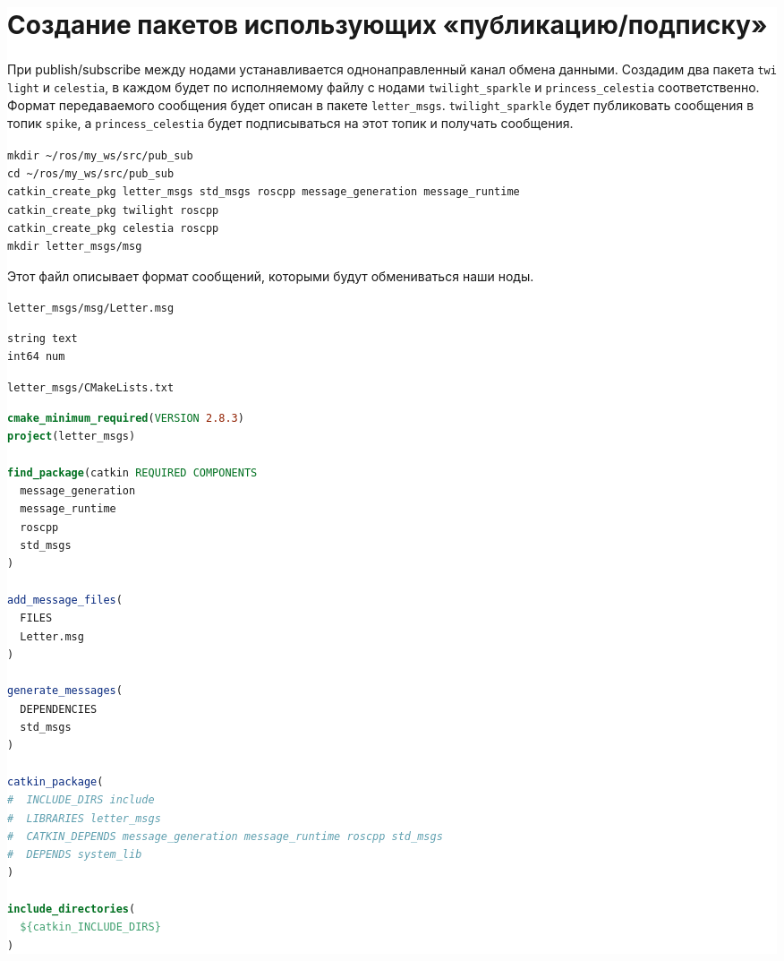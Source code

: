 # Создание пакетов использующих «публикацию/подписку»
При publish/subscribe между нодами устанавливается однонаправленный канал обмена данными.
Создадим два пакета `twilight` и `celestia`, в каждом будет по исполняемому файлу с нодами `twilight_sparkle` и `princess_celestia` соответственно. Формат передаваемого сообщения будет описан в пакете `letter_msgs`.
`twilight_sparkle` будет публиковать сообщения в топик `spike`,  а `princess_celestia` будет подписываться на этот топик и получать сообщения.

```
mkdir ~/ros/my_ws/src/pub_sub
cd ~/ros/my_ws/src/pub_sub
catkin_create_pkg letter_msgs std_msgs roscpp message_generation message_runtime
catkin_create_pkg twilight roscpp
catkin_create_pkg celestia roscpp
mkdir letter_msgs/msg
```

Этот файл описывает формат сообщений, которыми будут обмениваться наши ноды.

`letter_msgs/msg/Letter.msg`
```
string text
int64 num
```
`letter_msgs/CMakeLists.txt`
```cmake
cmake_minimum_required(VERSION 2.8.3)
project(letter_msgs)

find_package(catkin REQUIRED COMPONENTS
  message_generation
  message_runtime
  roscpp
  std_msgs
)

add_message_files(
  FILES
  Letter.msg
)

generate_messages(
  DEPENDENCIES
  std_msgs
)

catkin_package(
#  INCLUDE_DIRS include
#  LIBRARIES letter_msgs
#  CATKIN_DEPENDS message_generation message_runtime roscpp std_msgs
#  DEPENDS system_lib
)

include_directories(
  ${catkin_INCLUDE_DIRS}
)
```
